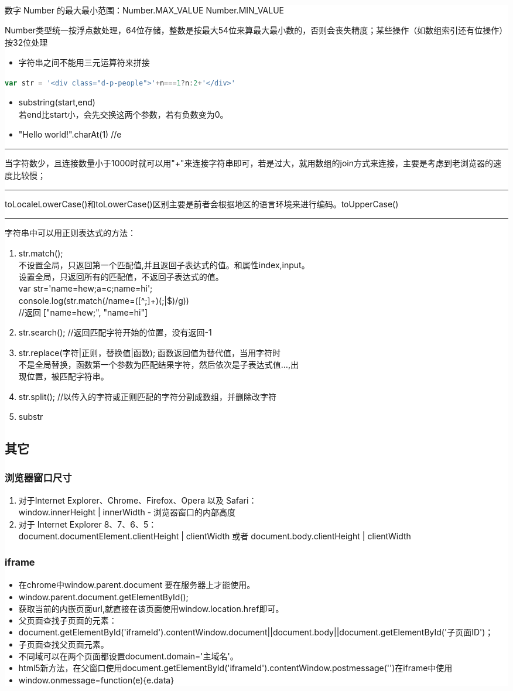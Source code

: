 数字 Number 的最大最小范围：Number.MAX_VALUE Number.MIN_VALUE

Number类型统一按浮点数处理，64位存储，整数是按最大54位来算最大最小数的，否则会丧失精度；某些操作（如数组索引还有位操作）按32位处理

- 字符串之间不能用三元运算符来拼接
```js
var str = '<div class="d-p-people">'+n===1?n:2+'</div>'  
```

- substring(start,end)  
若end比start小，会先交换这两个参数，若有负数变为0。 

- "Hello world!".charAt(1)  //e 

---
当字符数少，且连接数量小于1000时就可以用"+"来连接字符串即可，若是过大，就用数组的join方式来连接，主要是考虑到老浏览器的速度比较慢；

---
toLocaleLowerCase()和toLowerCase()区别主要是前者会根据地区的语言环境来进行编码。toUpperCase()

---
字符串中可以用正则表达式的方法：  
1. str.match();  
不设置全局，只返回第一个匹配值,并且返回子表达式的值。和属性index,input。  
设置全局，只返回所有的匹配值，不返回子表达式的值。  
var str='name=hew;a=c;name=hi';  
console.log(str.match(/name=([^;]+)(;|$)/g))  
//返回 ["name=hew;", "name=hi"]  

2. str.search();  //返回匹配字符开始的位置，没有返回-1  
3. str.replace(字符|正则，替换值|函数);  函数返回值为替代值，当用字符时  
不是全局替换，函数第一个参数为匹配结果字符，然后依次是子表达式值…,出  
现位置，被匹配字符串。  
4. str.split();   //以传入的字符或正则匹配的字符分割成数组，并删除改字符  
5. substr

## 其它
### 浏览器窗口尺寸
1. 对于Internet Explorer、Chrome、Firefox、Opera 以及 Safari：  
window.innerHeight | innerWidth - 浏览器窗口的内部高度  
2. 对于 Internet Explorer 8、7、6、5：  
document.documentElement.clientHeight | clientWidth 或者 document.body.clientHeight | clientWidth

### iframe
- 在chrome中window.parent.document 要在服务器上才能使用。
- window.parent.document.getElementById();
- 获取当前的内嵌页面url,就直接在该页面使用window.location.href即可。
- 父页面查找子页面的元素：
- document.getElementById('iframeId').contentWindow.document||document.body||document.getElementById('子页面ID')；
- 子页面查找父页面元素。
- 不同域可以在两个页面都设置document.domain='主域名'。
- html5新方法，在父窗口使用document.getElementById('iframeId').contentWindow.postmessage('')在iframe中使用
- window.onmessage=function(e){e.data}
